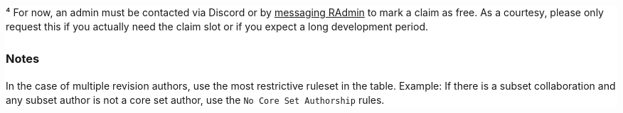 
⁴ For now, an admin must be contacted via Discord or by [messaging RAdmin](https://retroachievements.org/user/RAdmin) to mark a claim as free. As a courtesy, please only request this if you actually need the claim slot or if you expect a long development period.

### Notes

In the case of multiple revision authors, use the most restrictive ruleset in the table. Example: If there is a subset collaboration and any subset author is not a core set author, use the `No Core Set Authorship` rules.

